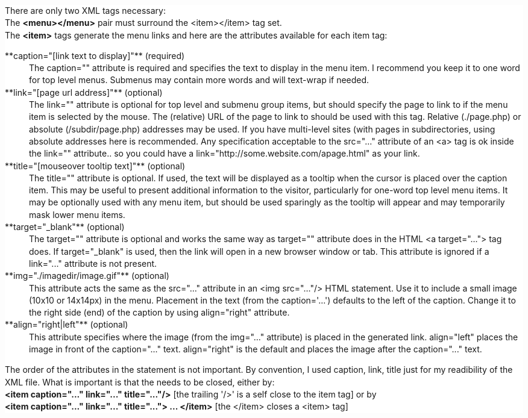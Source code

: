 There are only two XML tags necessary:  
The **&lt;menu>&lt;/menu>** pair must surround the &lt;item>&lt;/item> tag set.  
The **&lt;item>** tags generate the menu links and here are the attributes available for each item tag:

<dl>

<dt>**caption="[link text to display]"** (required)</dt>

<dd>The caption="" attribute is required and specifies the text to display in the menu item. I recommend you keep it to one word for top level menus. Submenus may contain more words and will text-wrap if needed.</dd>

<dt>**link="[page url address]"** (optional)</dt>

<dd>The link="" attribute is optional for top level and submenu group items, but should specify the page to link to if the menu item is selected by the mouse. The (relative) URL of the page to link to should be used with this tag. Relative (./page.php) or absolute (/subdir/page.php) addresses may be used. If you have multi-level sites (with pages in subdirectories, using absolute addresses here is recommended. Any specification acceptable to the src="..." attribute of an &lt;a> tag is ok inside the link="" attribute.. so you could have a link="http://some.website.com/apage.html" as your link.</dd>

<dt>**title="[mouseover tooltip text]"** (optional)</dt>

<dd>The title="" attribute is optional. If used, the text will be displayed as a tooltip when the cursor is placed over the caption item. This may be useful to present additional information to the visitor, particularly for one-word top level menu items. It may be optionally used with any menu item, but should be used sparingly as the tooltip will appear and may temporarily mask lower menu items.</dd>

<dt>**target="_blank"** (optional)</dt>

<dd>The target="" attribute is optional and works the same way as target="" attribute does in the HTML &lt;a target="..."> tag does. If target="_blank" is used, then the link will open in a new browser window or tab.  
This attribute is ignored if a link="..." attribute is not present.</dd>

<dt>**img="./imagedir/image.gif"** (optional)</dt>

<dd>This attribute acts the same as the src="..." attribute in an &lt;img src="..."/> HTML statement.  
Use it to include a small image (10x10 or 14x14px) in the menu. Placement in the text (from the caption='...') defaults to the left of the caption. Change it to the right side (end) of the caption by using align="right" attribute.</dd>

<dt>**align="right|left"** (optional)</dt>

<dd>This attribute specifies where the image (from the img="..." attribute) is placed in the generated link.  
align="left" places the image in front of the caption="..." text.  
align="right" is the default and places the image after the caption="..." text.</dd>

</dl>


The order of the attributes in the <item> statement is not important. By convention, I used caption, link, title just for my readibility of the XML file. What is important is that the <item> needs to be closed, either by:  
**&lt;item caption="..." link="..." title="..."/>** [the trailing '/>' is a self close to the item tag] or by  
**&lt;item caption="..." link="..." title="..."> ... &lt;/item>** [the &lt;/item> closes a &lt;item> tag]
